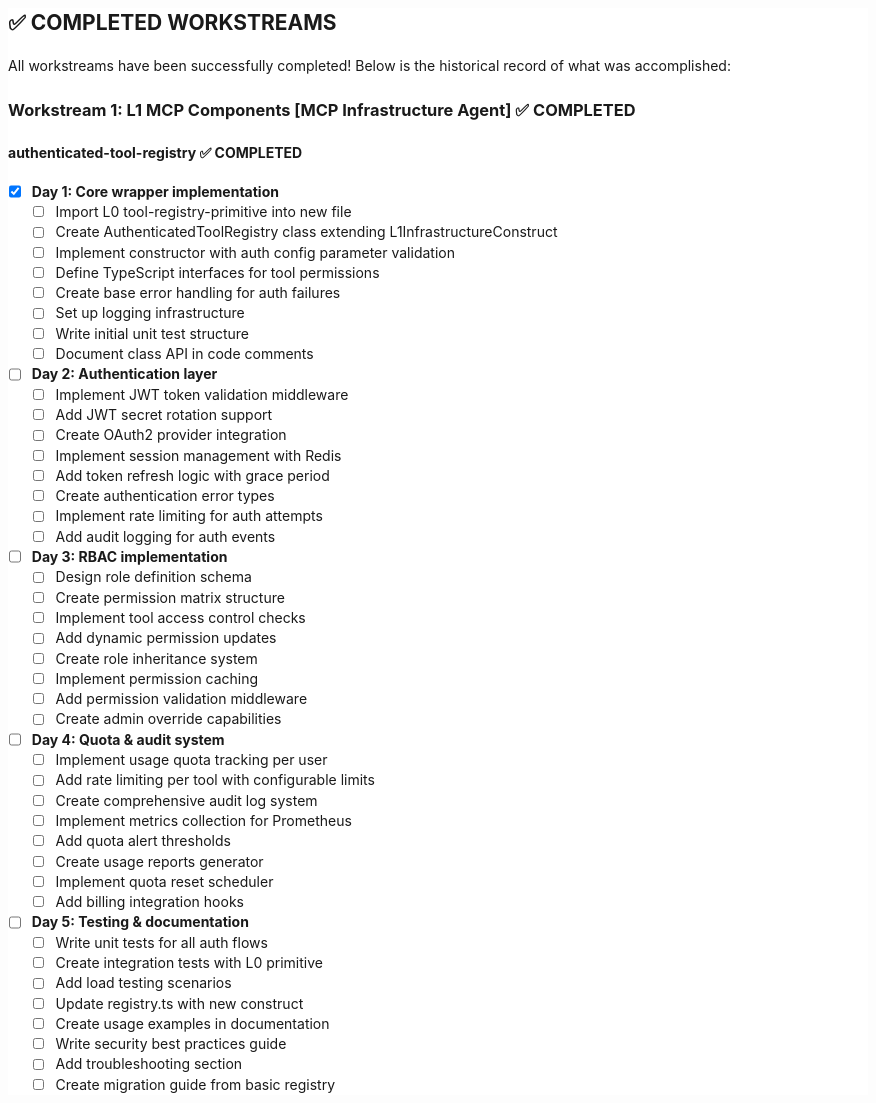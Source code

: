 
## ✅ COMPLETED WORKSTREAMS

All workstreams have been successfully completed! Below is the historical record of what was accomplished:

### Workstream 1: L1 MCP Components [MCP Infrastructure Agent] ✅ COMPLETED
#### authenticated-tool-registry ✅ COMPLETED
- [x] **Day 1: Core wrapper implementation**
  - [ ] Import L0 tool-registry-primitive into new file
  - [ ] Create AuthenticatedToolRegistry class extending L1InfrastructureConstruct
  - [ ] Implement constructor with auth config parameter validation
  - [ ] Define TypeScript interfaces for tool permissions
  - [ ] Create base error handling for auth failures
  - [ ] Set up logging infrastructure
  - [ ] Write initial unit test structure
  - [ ] Document class API in code comments

- [ ] **Day 2: Authentication layer**
  - [ ] Implement JWT token validation middleware
  - [ ] Add JWT secret rotation support
  - [ ] Create OAuth2 provider integration
  - [ ] Implement session management with Redis
  - [ ] Add token refresh logic with grace period
  - [ ] Create authentication error types
  - [ ] Implement rate limiting for auth attempts
  - [ ] Add audit logging for auth events

- [ ] **Day 3: RBAC implementation**
  - [ ] Design role definition schema
  - [ ] Create permission matrix structure
  - [ ] Implement tool access control checks
  - [ ] Add dynamic permission updates
  - [ ] Create role inheritance system
  - [ ] Implement permission caching
  - [ ] Add permission validation middleware
  - [ ] Create admin override capabilities

- [ ] **Day 4: Quota & audit system**
  - [ ] Implement usage quota tracking per user
  - [ ] Add rate limiting per tool with configurable limits
  - [ ] Create comprehensive audit log system
  - [ ] Implement metrics collection for Prometheus
  - [ ] Add quota alert thresholds
  - [ ] Create usage reports generator
  - [ ] Implement quota reset scheduler
  - [ ] Add billing integration hooks

- [ ] **Day 5: Testing & documentation**
  - [ ] Write unit tests for all auth flows
  - [ ] Create integration tests with L0 primitive
  - [ ] Add load testing scenarios
  - [ ] Update registry.ts with new construct
  - [ ] Create usage examples in documentation
  - [ ] Write security best practices guide
  - [ ] Add troubleshooting section
  - [ ] Create migration guide from basic registry
